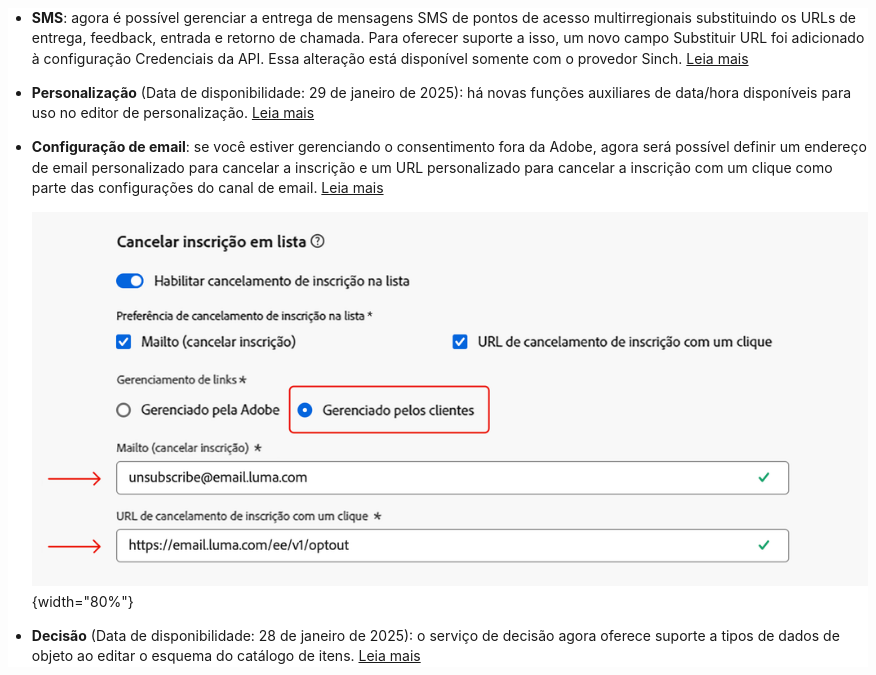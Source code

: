 * **SMS**: agora é possível gerenciar a entrega de mensagens SMS de pontos de acesso multirregionais substituindo os URLs de entrega, feedback, entrada e retorno de chamada. Para oferecer suporte a isso, um novo campo Substituir URL foi adicionado à configuração Credenciais da API. Essa alteração está disponível somente com o provedor Sinch. [Leia mais](../sms/sms-configuration-sinch.md)

* **Personalização** (Data de disponibilidade: 29 de janeiro de 2025): há novas funções auxiliares de data/hora disponíveis para uso no editor de personalização. [Leia mais](../personalization/functions/dates.md)





* **Configuração de email**: se você estiver gerenciando o consentimento fora da Adobe, agora será possível definir um endereço de email personalizado para cancelar a inscrição e um URL personalizado para cancelar a inscrição com um clique como parte das configurações do canal de email. [Leia mais](../email/list-unsubscribe.md#custom-managed)

  ![](../email/assets/surface-list-unsubscribe-custom.png){width="80%"}

* **Decisão** (Data de disponibilidade: 28 de janeiro de 2025): o serviço de decisão agora oferece suporte a tipos de dados de objeto ao editar o esquema do catálogo de itens. [Leia mais](../experience-decisioning/catalogs.md)
